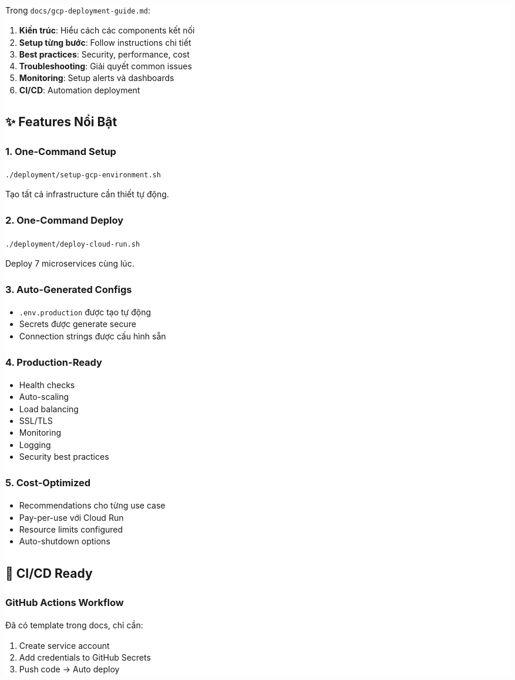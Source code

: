 Trong `docs/gcp-deployment-guide.md`:

1. **Kiến trúc**: Hiểu cách các components kết nối
2. **Setup từng bước**: Follow instructions chi tiết
3. **Best practices**: Security, performance, cost
4. **Troubleshooting**: Giải quyết common issues
5. **Monitoring**: Setup alerts và dashboards
6. **CI/CD**: Automation deployment

## ✨ Features Nổi Bật

### 1. One-Command Setup
```bash
./deployment/setup-gcp-environment.sh
```
Tạo tất cả infrastructure cần thiết tự động.

### 2. One-Command Deploy
```bash
./deployment/deploy-cloud-run.sh
```
Deploy 7 microservices cùng lúc.

### 3. Auto-Generated Configs
- `.env.production` được tạo tự động
- Secrets được generate secure
- Connection strings được cấu hình sẵn

### 4. Production-Ready
- Health checks
- Auto-scaling
- Load balancing
- SSL/TLS
- Monitoring
- Logging
- Security best practices

### 5. Cost-Optimized
- Recommendations cho từng use case
- Pay-per-use với Cloud Run
- Resource limits configured
- Auto-shutdown options

## 🔄 CI/CD Ready

### GitHub Actions Workflow
Đã có template trong docs, chỉ cần:
1. Create service account
2. Add credentials to GitHub Secrets
3. Push code → Auto deploy
